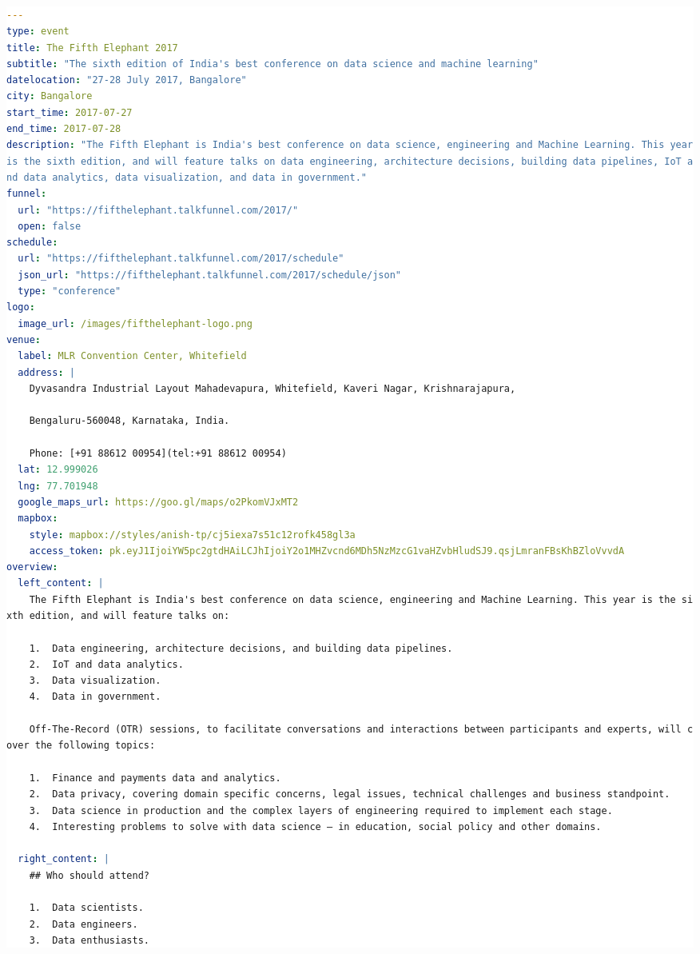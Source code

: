 ```yaml
---
type: event
title: The Fifth Elephant 2017
subtitle: "The sixth edition of India's best conference on data science and machine learning"
datelocation: "27-28 July 2017, Bangalore"
city: Bangalore
start_time: 2017-07-27
end_time: 2017-07-28
description: "The Fifth Elephant is India's best conference on data science, engineering and Machine Learning. This year is the sixth edition, and will feature talks on data engineering, architecture decisions, building data pipelines, IoT and data analytics, data visualization, and data in government."
funnel:
  url: "https://fifthelephant.talkfunnel.com/2017/"
  open: false
schedule:
  url: "https://fifthelephant.talkfunnel.com/2017/schedule"
  json_url: "https://fifthelephant.talkfunnel.com/2017/schedule/json"
  type: "conference"
logo:
  image_url: /images/fifthelephant-logo.png
venue:
  label: MLR Convention Center, Whitefield
  address: |
    Dyvasandra Industrial Layout Mahadevapura, Whitefield, Kaveri Nagar, Krishnarajapura,

    Bengaluru-560048, Karnataka, India.

    Phone: [+91 88612 00954](tel:+91 88612 00954)
  lat: 12.999026
  lng: 77.701948
  google_maps_url: https://goo.gl/maps/o2PkomVJxMT2
  mapbox:
    style: mapbox://styles/anish-tp/cj5iexa7s51c12rofk458gl3a
    access_token: pk.eyJ1IjoiYW5pc2gtdHAiLCJhIjoiY2o1MHZvcnd6MDh5NzMzcG1vaHZvbHludSJ9.qsjLmranFBsKhBZloVvvdA
overview:
  left_content: |
    The Fifth Elephant is India's best conference on data science, engineering and Machine Learning. This year is the sixth edition, and will feature talks on:

    1.  Data engineering, architecture decisions, and building data pipelines.
    2.  IoT and data analytics.
    3.  Data visualization.
    4.  Data in government.

    Off-The-Record (OTR) sessions, to facilitate conversations and interactions between participants and experts, will cover the following topics:

    1.  Finance and payments data and analytics.
    2.  Data privacy, covering domain specific concerns, legal issues, technical challenges and business standpoint.
    3.  Data science in production and the complex layers of engineering required to implement each stage.
    4.  Interesting problems to solve with data science – in education, social policy and other domains.

  right_content: |
    ## Who should attend?

    1.  Data scientists.
    2.  Data engineers.
    3.  Data enthusiasts.
```